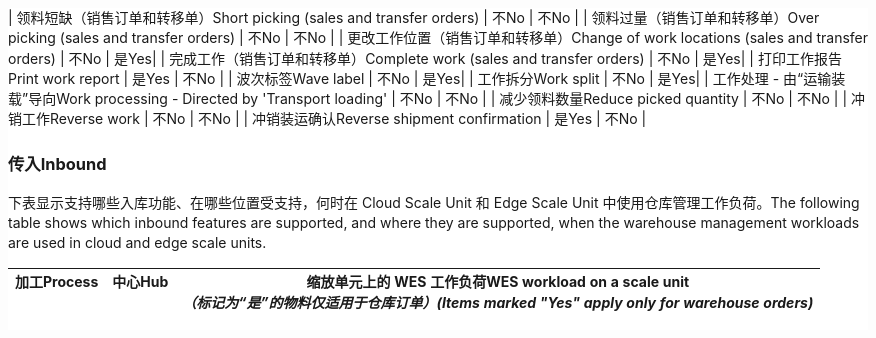 | <span data-ttu-id="551f4-289">领料短缺（销售订单和转移单）</span><span class="sxs-lookup"><span data-stu-id="551f4-289">Short picking (sales and transfer orders)</span></span>                    | <span data-ttu-id="551f4-290">不</span><span class="sxs-lookup"><span data-stu-id="551f4-290">No</span></span>  | <span data-ttu-id="551f4-291">不</span><span class="sxs-lookup"><span data-stu-id="551f4-291">No</span></span> |
| <span data-ttu-id="551f4-292">领料过量（销售订单和转移单）</span><span class="sxs-lookup"><span data-stu-id="551f4-292">Over picking (sales and transfer orders)</span></span>                     | <span data-ttu-id="551f4-293">不</span><span class="sxs-lookup"><span data-stu-id="551f4-293">No</span></span>  | <span data-ttu-id="551f4-294">不</span><span class="sxs-lookup"><span data-stu-id="551f4-294">No</span></span> |
| <span data-ttu-id="551f4-295">更改工作位置（销售订单和转移单）</span><span class="sxs-lookup"><span data-stu-id="551f4-295">Change of work locations (sales and transfer orders)</span></span>         | <span data-ttu-id="551f4-296">不</span><span class="sxs-lookup"><span data-stu-id="551f4-296">No</span></span>  | <span data-ttu-id="551f4-297">是</span><span class="sxs-lookup"><span data-stu-id="551f4-297">Yes</span></span>|
| <span data-ttu-id="551f4-298">完成工作（销售订单和转移单）</span><span class="sxs-lookup"><span data-stu-id="551f4-298">Complete work (sales and transfer orders)</span></span>                    | <span data-ttu-id="551f4-299">不</span><span class="sxs-lookup"><span data-stu-id="551f4-299">No</span></span>  | <span data-ttu-id="551f4-300">是</span><span class="sxs-lookup"><span data-stu-id="551f4-300">Yes</span></span>|
| <span data-ttu-id="551f4-301">打印工作报告</span><span class="sxs-lookup"><span data-stu-id="551f4-301">Print work report</span></span>                                            | <span data-ttu-id="551f4-302">是</span><span class="sxs-lookup"><span data-stu-id="551f4-302">Yes</span></span> | <span data-ttu-id="551f4-303">不</span><span class="sxs-lookup"><span data-stu-id="551f4-303">No</span></span> |
| <span data-ttu-id="551f4-304">波次标签</span><span class="sxs-lookup"><span data-stu-id="551f4-304">Wave label</span></span>                                                   | <span data-ttu-id="551f4-305">不</span><span class="sxs-lookup"><span data-stu-id="551f4-305">No</span></span>  | <span data-ttu-id="551f4-306">是</span><span class="sxs-lookup"><span data-stu-id="551f4-306">Yes</span></span>|
| <span data-ttu-id="551f4-307">工作拆分</span><span class="sxs-lookup"><span data-stu-id="551f4-307">Work split</span></span>                                                   | <span data-ttu-id="551f4-308">不</span><span class="sxs-lookup"><span data-stu-id="551f4-308">No</span></span>  | <span data-ttu-id="551f4-309">是</span><span class="sxs-lookup"><span data-stu-id="551f4-309">Yes</span></span>|
| <span data-ttu-id="551f4-310">工作处理 - 由“运输装载”导向</span><span class="sxs-lookup"><span data-stu-id="551f4-310">Work processing - Directed by 'Transport loading'</span></span>            | <span data-ttu-id="551f4-311">不</span><span class="sxs-lookup"><span data-stu-id="551f4-311">No</span></span>  | <span data-ttu-id="551f4-312">不</span><span class="sxs-lookup"><span data-stu-id="551f4-312">No</span></span> |
| <span data-ttu-id="551f4-313">减少领料数量</span><span class="sxs-lookup"><span data-stu-id="551f4-313">Reduce picked quantity</span></span>                                       | <span data-ttu-id="551f4-314">不</span><span class="sxs-lookup"><span data-stu-id="551f4-314">No</span></span>  | <span data-ttu-id="551f4-315">不</span><span class="sxs-lookup"><span data-stu-id="551f4-315">No</span></span> |
| <span data-ttu-id="551f4-316">冲销工作</span><span class="sxs-lookup"><span data-stu-id="551f4-316">Reverse work</span></span>                                                 | <span data-ttu-id="551f4-317">不</span><span class="sxs-lookup"><span data-stu-id="551f4-317">No</span></span>  | <span data-ttu-id="551f4-318">不</span><span class="sxs-lookup"><span data-stu-id="551f4-318">No</span></span> |
| <span data-ttu-id="551f4-319">冲销装运确认</span><span class="sxs-lookup"><span data-stu-id="551f4-319">Reverse shipment confirmation</span></span>                                | <span data-ttu-id="551f4-320">是</span><span class="sxs-lookup"><span data-stu-id="551f4-320">Yes</span></span> | <span data-ttu-id="551f4-321">不</span><span class="sxs-lookup"><span data-stu-id="551f4-321">No</span></span> |

### <a name="inbound"></a><span data-ttu-id="551f4-322">传入</span><span class="sxs-lookup"><span data-stu-id="551f4-322">Inbound</span></span>

<span data-ttu-id="551f4-323">下表显示支持哪些入库功能、在哪些位置受支持，何时在 Cloud Scale Unit 和 Edge Scale Unit 中使用仓库管理工作负荷。</span><span class="sxs-lookup"><span data-stu-id="551f4-323">The following table shows which inbound features are supported, and where they are supported, when the warehouse management workloads are used in cloud and edge scale units.</span></span>

| <span data-ttu-id="551f4-324">加工</span><span class="sxs-lookup"><span data-stu-id="551f4-324">Process</span></span>                                                          | <span data-ttu-id="551f4-325">中心</span><span class="sxs-lookup"><span data-stu-id="551f4-325">Hub</span></span> | <span data-ttu-id="551f4-326">缩放单元上的 WES 工作负荷</span><span class="sxs-lookup"><span data-stu-id="551f4-326">WES workload on a scale unit</span></span><BR><span data-ttu-id="551f4-327">*（标记为“是”的物料仅适用于仓库订单）*</span><span class="sxs-lookup"><span data-stu-id="551f4-327">*(Items marked "Yes" apply only for warehouse orders)*</span></span></p> |
|------------------------------------------------------------------|-----|----------------------------------------------------------------------------------|